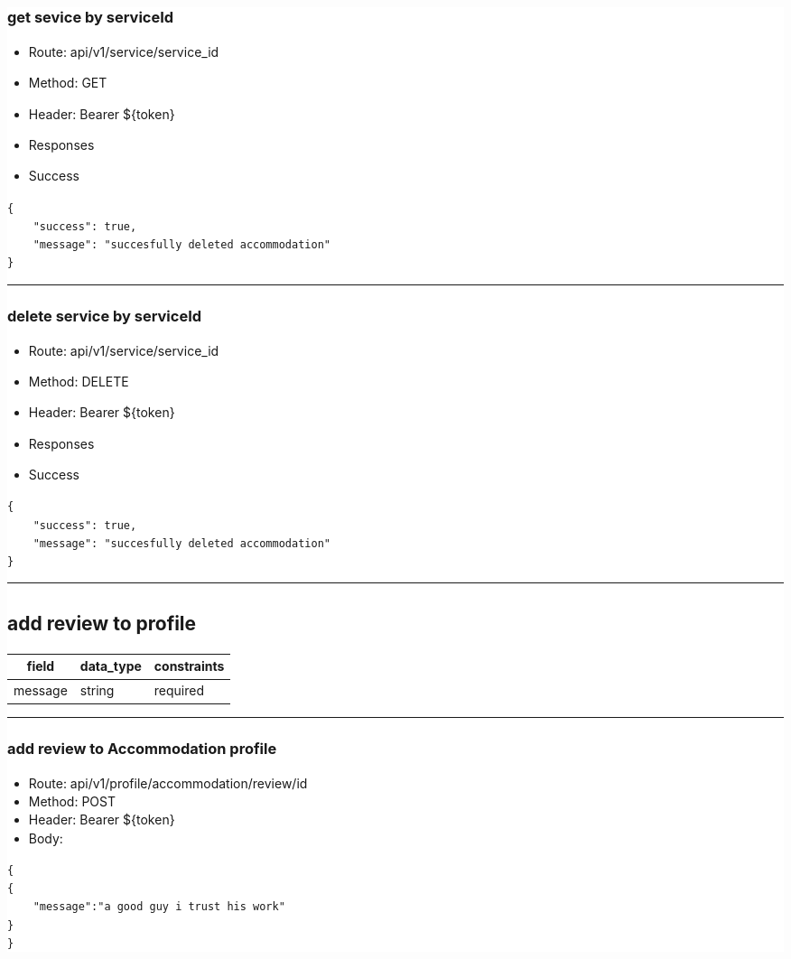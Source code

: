 
### get sevice by serviceId

- Route: api/v1/service/service_id
- Method: GET
- Header: Bearer ${token}

- Responses

- Success

```
{
    "success": true,
    "message": "succesfully deleted accommodation"
}
```

---
### delete service by serviceId

- Route: api/v1/service/service_id
- Method: DELETE
- Header: Bearer ${token}

- Responses

- Success

```
{
    "success": true,
    "message": "succesfully deleted accommodation"
}
```

---

## add review to profile


| field            | data_type | constraints      |
| ---------------- | --------- | ---------------- |
| message          | string    | required         |


---

### add review to Accommodation profile

- Route: api/v1/profile/accommodation/review/id
- Method: POST
- Header: Bearer ${token}
- Body:

```
{
{
    "message":"a good guy i trust his work"
}
}
```
